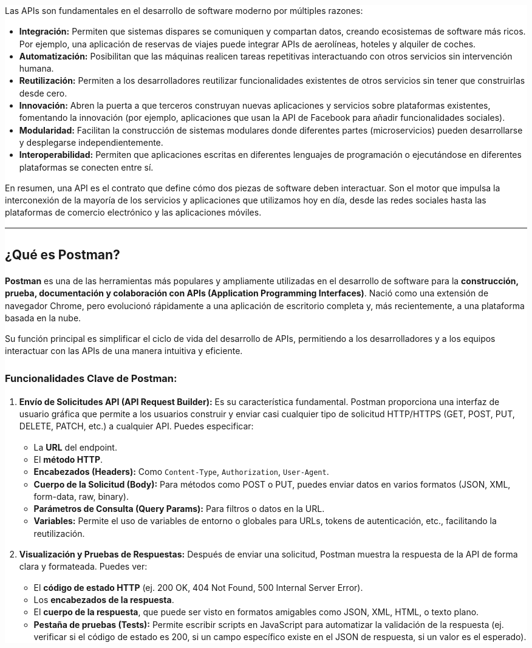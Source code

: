 Las APIs son fundamentales en el desarrollo de software moderno por múltiples razones:

* **Integración:** Permiten que sistemas dispares se comuniquen y compartan datos, creando ecosistemas de software más ricos. Por ejemplo, una aplicación de reservas de viajes puede integrar APIs de aerolíneas, hoteles y alquiler de coches.
* **Automatización:** Posibilitan que las máquinas realicen tareas repetitivas interactuando con otros servicios sin intervención humana.
* **Reutilización:** Permiten a los desarrolladores reutilizar funcionalidades existentes de otros servicios sin tener que construirlas desde cero.
* **Innovación:** Abren la puerta a que terceros construyan nuevas aplicaciones y servicios sobre plataformas existentes, fomentando la innovación (por ejemplo, aplicaciones que usan la API de Facebook para añadir funcionalidades sociales).
* **Modularidad:** Facilitan la construcción de sistemas modulares donde diferentes partes (microservicios) pueden desarrollarse y desplegarse independientemente.
* **Interoperabilidad:** Permiten que aplicaciones escritas en diferentes lenguajes de programación o ejecutándose en diferentes plataformas se conecten entre sí.

En resumen, una API es el contrato que define cómo dos piezas de software deben interactuar. Son el motor que impulsa la interconexión de la mayoría de los servicios y aplicaciones que utilizamos hoy en día, desde las redes sociales hasta las plataformas de comercio electrónico y las aplicaciones móviles.

---

## ¿Qué es Postman?

**Postman** es una de las herramientas más populares y ampliamente utilizadas en el desarrollo de software para la **construcción, prueba, documentación y colaboración con APIs (Application Programming Interfaces)**. Nació como una extensión de navegador Chrome, pero evolucionó rápidamente a una aplicación de escritorio completa y, más recientemente, a una plataforma basada en la nube.

Su función principal es simplificar el ciclo de vida del desarrollo de APIs, permitiendo a los desarrolladores y a los equipos interactuar con las APIs de una manera intuitiva y eficiente.

### Funcionalidades Clave de Postman:

1.  **Envío de Solicitudes API (API Request Builder):**
    Es su característica fundamental. Postman proporciona una interfaz de usuario gráfica que permite a los usuarios construir y enviar casi cualquier tipo de solicitud HTTP/HTTPS (GET, POST, PUT, DELETE, PATCH, etc.) a cualquier API. Puedes especificar:
    * La **URL** del endpoint.
    * El **método HTTP**.
    * **Encabezados (Headers):** Como `Content-Type`, `Authorization`, `User-Agent`.
    * **Cuerpo de la Solicitud (Body):** Para métodos como POST o PUT, puedes enviar datos en varios formatos (JSON, XML, form-data, raw, binary).
    * **Parámetros de Consulta (Query Params):** Para filtros o datos en la URL.
    * **Variables:** Permite el uso de variables de entorno o globales para URLs, tokens de autenticación, etc., facilitando la reutilización.

2.  **Visualización y Pruebas de Respuestas:**
    Después de enviar una solicitud, Postman muestra la respuesta de la API de forma clara y formateada. Puedes ver:
    * El **código de estado HTTP** (ej. 200 OK, 404 Not Found, 500 Internal Server Error).
    * Los **encabezados de la respuesta**.
    * El **cuerpo de la respuesta**, que puede ser visto en formatos amigables como JSON, XML, HTML, o texto plano.
    * **Pestaña de pruebas (Tests):** Permite escribir scripts en JavaScript para automatizar la validación de la respuesta (ej. verificar si el código de estado es 200, si un campo específico existe en el JSON de respuesta, si un valor es el esperado).
